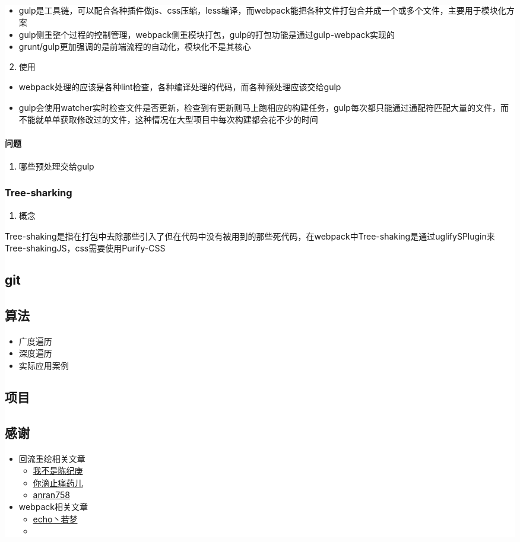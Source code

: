 - gulp是工具链，可以配合各种插件做js、css压缩，less编译，而webpack能把各种文件打包合并成一个或多个文件，主要用于模块化方案
- gulp侧重整个过程的控制管理，webpack侧重模块打包，gulp的打包功能是通过gulp-webpack实现的
- grunt/gulp更加强调的是前端流程的自动化，模块化不是其核心


2. 使用

- webpack处理的应该是各种lint检查，各种编译处理的代码，而各种预处理应该交给gulp

- gulp会使用watcher实时检查文件是否更新，检查到有更新则马上跑相应的构建任务，gulp每次都只能通过通配符匹配大量的文件，而不能就单单获取修改过的文件，这种情况在大型项目中每次构建都会花不少的时间


#### 问题

1. 哪些预处理交给gulp



### Tree-sharking

1. 概念

Tree-shaking是指在打包中去除那些引入了但在代码中没有被用到的那些死代码，在webpack中Tree-shaking是通过uglifySPlugin来Tree-shakingJS，css需要使用Purify-CSS



## git

## 算法

- 广度遍历
- 深度遍历
- 实际应用案例


## 项目


## 感谢

- 回流重绘相关文章
  - [我不是陈纪庚](https://segmentfault.com/a/1190000017329980)
  - [你滴止痛药儿](https://www.jianshu.com/p/e081f9aa03fb)
  - [anran758](https://zhuanlan.zhihu.com/p/82378692)
- webpack相关文章
  - [echo丶若梦](https://www.cnblogs.com/gaoht/p/11310365.html)
  - [](https://www.jianshu.com/p/825858259fd9)